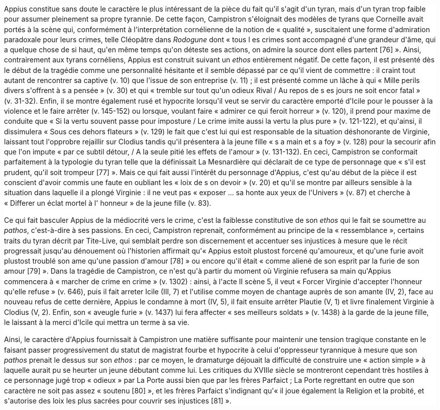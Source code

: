 Appius constitue sans doute le caractère le plus intéressant de la pièce du fait qu'il s'agit d'un tyran, mais d'un tyran trop faible pour assumer pleinement sa propre tyrannie. De cette façon, Campistron s'éloignait des modèles de tyrans que Corneille avait portés à la scène qui, conformément à l'interprétation cornélienne de la notion de « qualité », suscitaient une forme d'admiration paradoxale pour leurs crimes, telle Cléopâtre dans *Rodogune* dont « tous l es crimes sont accompagné d'une grandeur d'âme, qui a quelque chose de si haut, qu'en même temps qu'on déteste ses actions, on admire la source dont elles partent [76] ». Ainsi, contrairement aux tyrans cornéliens, Appius est construit suivant un *ethos* entièrement négatif. De cette façon, il est présenté dès le début de la tragédie comme une personnalité hésitante et il semble dépassé par ce qu'il vient de commettre : il craint tout autant de rencontrer sa captive (v. 10) que l'issue de son entreprise (v. 11) ; il est présenté comme un lâche à qui « Mille perils divers s'offrent à s a pensée » (v. 30) et qui « tremble sur tout qu'un odieux Rival / Au repos de s es jours ne soit encor fatal » (v. 31-32). Enfin, il se montre également rusé et hypocrite lorsqu'il veut se servir du caractère emporté d'Icile pour le pousser à la violence et le faire arrêter (v. 145-152) ou lorsque, voulant faire « admirer ce qui feroit horreur » (v. 120), il prend pour maxime de conduite que « Si la vertu souvent passe pour imposture / Le crime imite aussi la vertu la plus pure » (v. 121-122), et qu'ainsi, il dissimulera « Sous ces dehors flateurs » (v. 129) le fait que c'est lui qui est responsable de la situation déshonorante de Virginie, laissant tout l'opprobre rejaillir sur Clodius tandis qu'il présentera à la jeune fille « s a main et s a foy » (v. 128) pour la secourir afin que l'on impute « par ce subtil détour, / A la seule pitié les effets de l'amour » (v. 131-132). En ceci, Campistron se conformait parfaitement à la typologie du tyran telle que la définissait La Mesnardière qui déclarait de ce type de personnage que « s'il est prudent, qu'il soit trompeur [77] ». Mais ce qui fait aussi l'intérêt du personnage d'Appius, c'est qu'au début de la pièce il est conscient d'avoir commis une faute en oubliant les « loix de s on devoir » (v. 20) et qu'il se montre par ailleurs sensible à la situation dans laquelle il a plongé Virginie : il ne veut pas « exposer … sa honte aux yeux de l'Univers » (v. 87) et cherche à « Differer un éclat mortel à l' honneur » de la jeune fille (v. 83).

Ce qui fait basculer Appius de la médiocrité vers le crime, c'est la faiblesse constitutive de son *ethos* qui le fait se soumettre au *pathos*, c'est-à-dire à ses passions. En ceci, Campistron reprenait, conformément au principe de la « ressemblance », certains traits du tyran décrit par Tite-Live, qui semblait perdre son discernement et accentuer ses injustices à mesure que le récit progressait jusqu'au dénouement où l'historien affirmait qu'« Appius estoit plustost forcené qu'amoureux, et qu'une furie avoit plustost troublé son ame qu'une passion d'amour [78] » ou encore qu'il était « comme aliené de son esprit par la furie de son amour [79] ». Dans la tragédie de Campistron, ce n'est qu'à partir du moment où Virginie refusera sa main qu'Appius commencera à « marcher de crime en crime » (v. 1302) : ainsi, à l'acte II scène 5, il veut « Forcer Virginie d'accepter l'honneur qu'elle refuse » (v. 646), puis il fait arreter Icile (III, 7) et l'utilise comme moyen de chantage auprès de son amante (IV, 2), face au nouveau refus de cette dernière, Appius le condamne à mort (IV, 5), il fait ensuite arrêter Plautie (V, 1) et livre finalement Virginie à Clodius (V, 2). Enfin, son « aveugle furie » (v. 1437) lui fera affecter « ses meilleurs soldats » (v. 1438) à la garde de la jeune fille, le laissant à la merci d'Icile qui mettra un terme à sa vie.

Ainsi, le caractère d'Appius fournissait à Campistron une matière suffisante pour maintenir une tension tragique constante en le faisant passer progressivement du statut de magistrat fourbe et hypocrite à celui d'oppresseur tyrannique à mesure que son *pathos* prenait le dessus sur son *ethos* : par ce moyen, le dramaturge déjouait la difficulté de construire une « action simple » à laquelle aurait pu se heurter un jeune débutant comme lui. Les critiques du XVIII*e* siècle se montreront cependant très hostiles à ce personnage jugé trop « odieux » par La Porte aussi bien que par les frères Parfaict ; La Porte regrettant en outre que son caractère ne soit pas assez « soutenu [80] », et les frères Parfaict s'indignant qu'« il joue également la Religion et la probité, et s'autorise des loix les plus sacrées pour couvrir ses injustices [81] ».
